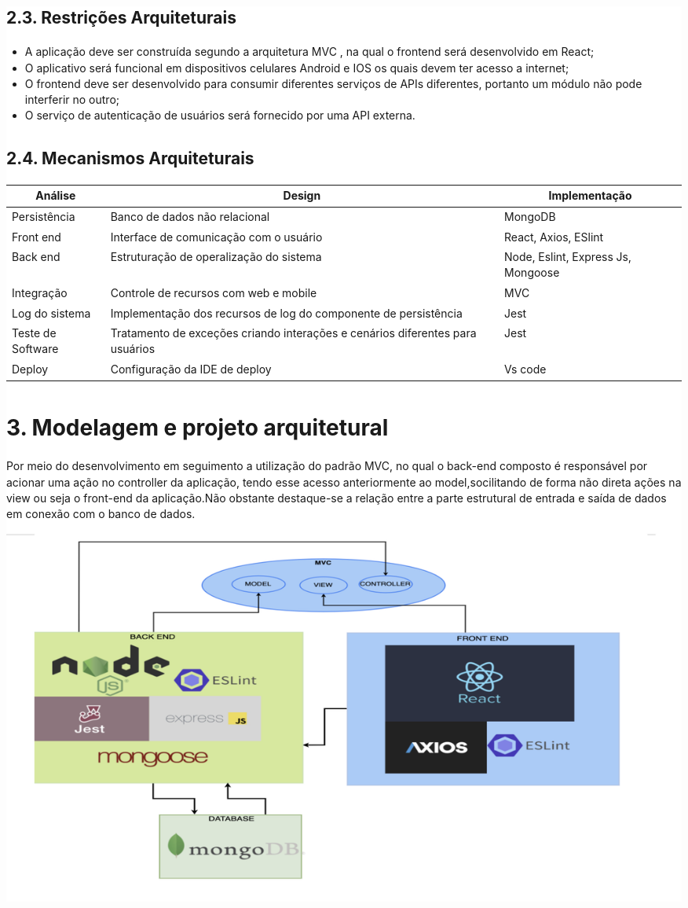 
## 2.3. Restrições Arquiteturais

- A aplicação deve ser construída segundo a arquitetura MVC , na qual o frontend será desenvolvido em React;
- O aplicativo será funcional em dispositivos celulares Android e IOS os quais devem ter acesso a internet;
- O frontend deve ser desenvolvido para consumir diferentes serviços de APIs diferentes, portanto um módulo não pode interferir no outro;
- O serviço de autenticação de usuários será fornecido por uma API externa.

## 2.4. Mecanismos Arquiteturais


| **Análise** | **Design** | **Implementação** |
| --- | --- | --- |
| Persistência | Banco de dados não relacional| MongoDB|
| Front end |Interface de comunicação com o usuário |React, Axios, ESlint |
| Back end | Estruturação de operalização do sistema |Node, Eslint, Express Js, Mongoose|
| Integração |Controle de recursos com web e mobile | MVC|
| Log do sistema |Implementação dos recursos de log do componente de persistência| Jest|
| Teste de Software | Tratamento de exceções criando interações e cenários diferentes para usuários|Jest|
| Deploy |Configuração da IDE de deploy|Vs code |

<a name="modelagem"></a>
# 3. Modelagem e projeto arquitetural


Por meio do desenvolvimento em seguimento a utilização do padrão MVC, no qual o back-end composto é responsável por acionar uma ação no controller da aplicação, tendo  esse acesso anteriormente ao model,socilitando de forma não direta ações na view ou seja o front-end da aplicação.Não obstante destaque-se a relação entre a parte estrutural de entrada e saída de dados em conexão com o banco de dados.

![Visão Geral da Solução](imagens/modelo_arquitetura_tis5.png "Visão Geral da Solução")

